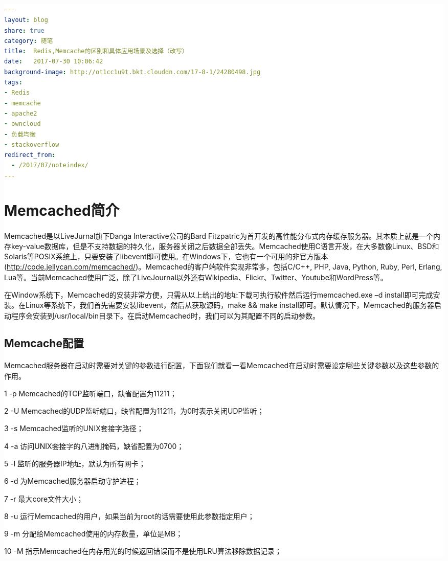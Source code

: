 ```yaml
---
layout: blog
share: true
category: 随笔
title:  Redis,Memcache的区别和具体应用场景及选择（改写）
date:   2017-07-30 10:06:42
background-image: http://ot1cc1u9t.bkt.clouddn.com/17-8-1/24280498.jpg
tags:
- Redis
- memcache
- apache2
- owncloud
- 负载均衡
- stackoverflow
redirect_from:
  - /2017/07/noteindex/
---
```

#  Memcached简介
Memcached是以LiveJurnal旗下Danga Interactive公司的Bard Fitzpatric为首开发的高性能分布式内存缓存服务器。其本质上就是一个内存key-value数据库，但是不支持数据的持久化，服务器关闭之后数据全部丢失。Memcached使用C语言开发，在大多数像Linux、BSD和Solaris等POSIX系统上，只要安装了libevent即可使用。在Windows下，它也有一个可用的非官方版本(http://code.jellycan.com/memcached/)。Memcached的客户端软件实现非常多，包括C/C++, PHP, Java, Python, Ruby, Perl, Erlang, Lua等。当前Memcached使用广泛，除了LiveJournal以外还有Wikipedia、Flickr、Twitter、Youtube和WordPress等。
 

在Window系统下，Memcached的安装非常方便，只需从以上给出的地址下载可执行软件然后运行memcached.exe –d install即可完成安装。在Linux等系统下，我们首先需要安装libevent，然后从获取源码，make && make install即可。默认情况下，Memcached的服务器启动程序会安装到/usr/local/bin目录下。在启动Memcached时，我们可以为其配置不同的启动参数。
 

## Memcache配置
Memcached服务器在启动时需要对关键的参数进行配置，下面我们就看一看Memcached在启动时需要设定哪些关键参数以及这些参数的作用。
 

1  -p <num> Memcached的TCP监听端口，缺省配置为11211；

2 -U <num> Memcached的UDP监听端口，缺省配置为11211，为0时表示关闭UDP监听；

3 -s <file> Memcached监听的UNIX套接字路径；

4 -a <mask> 访问UNIX套接字的八进制掩码，缺省配置为0700；

5 -l <addr> 监听的服务器IP地址，默认为所有网卡；

6 -d 为Memcached服务器启动守护进程；

7 -r 最大core文件大小；

8 -u <username> 运行Memcached的用户，如果当前为root的话需要使用此参数指定用户；

9 -m <num> 分配给Memcached使用的内存数量，单位是MB；

10 -M 指示Memcached在内存用光的时候返回错误而不是使用LRU算法移除数据记录；
